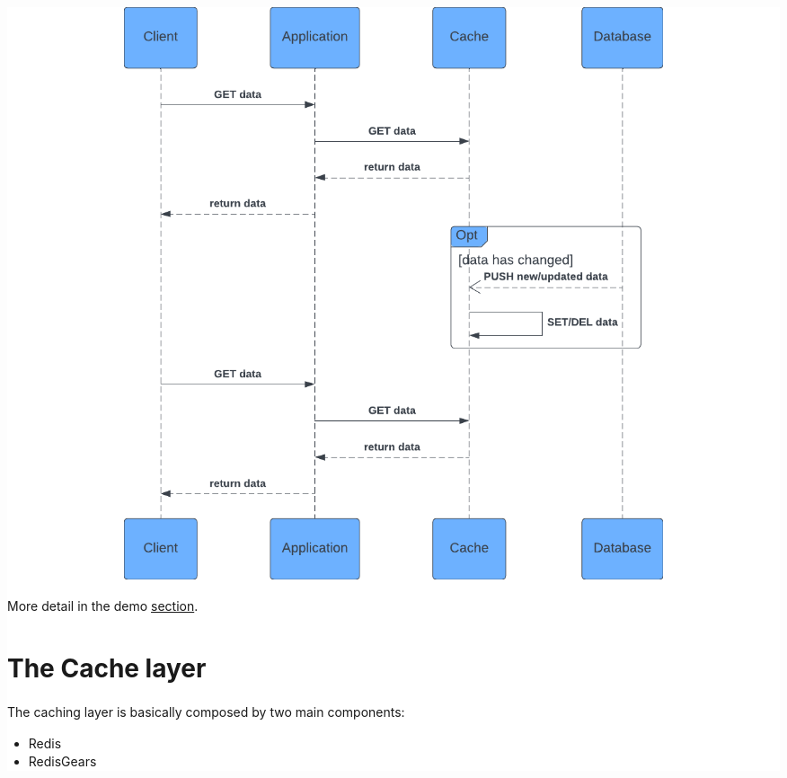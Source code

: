 <p align="center"><img src="images/Read-Replica-CL.png" width="600" alt="Read-Replica" /></p>

More detail in the demo [section](#pattern-read-replica).

# The Cache layer
The caching layer is basically composed by two main components:
- Redis
- RedisGears
